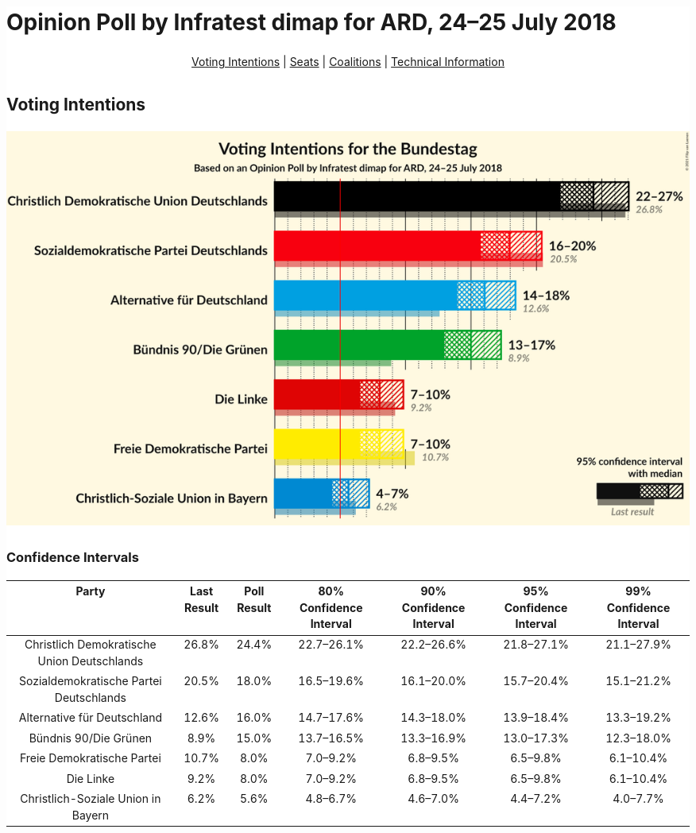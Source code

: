 # Opinion Poll by Infratest dimap for ARD, 24–25 July 2018

<p align="center"><a href="#voting-intentions">Voting Intentions</a> | <a href="#seats">Seats</a> | <a href="#coalitions">Coalitions</a> | <a href="#technical-information">Technical Information</a></p>

## Voting Intentions

![Graph with voting intentions not yet produced](2018-07-25-Infratestdimap.png "Voting Intentions")

### Confidence Intervals

| Party | Last Result | Poll Result | 80% Confidence Interval | 90% Confidence Interval | 95% Confidence Interval | 99% Confidence Interval |
|:-----:|:-----------:|:-----------:|:-----------------------:|:-----------------------:|:-----------------------:|:-----------------------:|
| Christlich Demokratische Union Deutschlands | 26.8% | 24.4% | 22.7–26.1% |22.2–26.6% |21.8–27.1% |21.1–27.9% |
| Sozialdemokratische Partei Deutschlands | 20.5% | 18.0% | 16.5–19.6% |16.1–20.0% |15.7–20.4% |15.1–21.2% |
| Alternative für Deutschland | 12.6% | 16.0% | 14.7–17.6% |14.3–18.0% |13.9–18.4% |13.3–19.2% |
| Bündnis 90/Die Grünen | 8.9% | 15.0% | 13.7–16.5% |13.3–16.9% |13.0–17.3% |12.3–18.0% |
| Freie Demokratische Partei | 10.7% | 8.0% | 7.0–9.2% |6.8–9.5% |6.5–9.8% |6.1–10.4% |
| Die Linke | 9.2% | 8.0% | 7.0–9.2% |6.8–9.5% |6.5–9.8% |6.1–10.4% |
| Christlich-Soziale Union in Bayern | 6.2% | 5.6% | 4.8–6.7% |4.6–7.0% |4.4–7.2% |4.0–7.7% |
